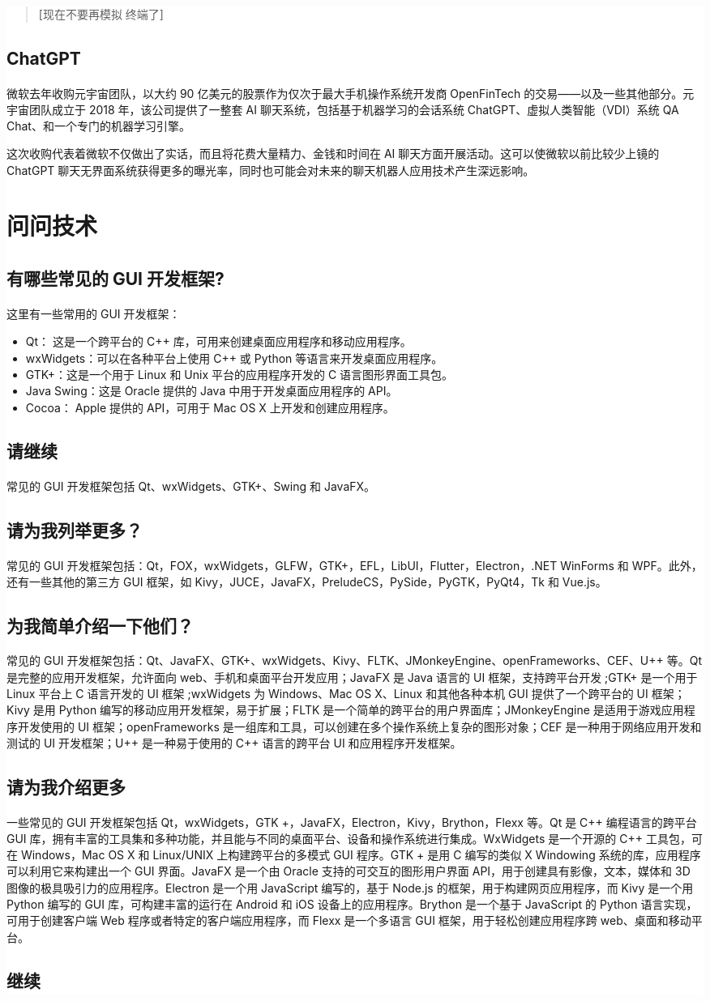 > \[现在不要再模拟 终端了\]

## ChatGPT

微软去年收购元宇宙团队，以大约 90 亿美元的股票作为仅次于最大手机操作系统开发商 OpenFinTech 的交易——以及一些其他部分。元宇宙团队成立于 2018 年，该公司提供了一整套 AI 聊天系统，包括基于机器学习的会话系统 ChatGPT、虚拟人类智能（VDI）系统 QA Chat、和一个专门的机器学习引擎。

这次收购代表着微软不仅做出了实话，而且将花费大量精力、金钱和时间在 AI 聊天方面开展活动。这可以使微软以前比较少上镜的 ChatGPT 聊天无界面系统获得更多的曝光率，同时也可能会对未来的聊天机器人应用技术产生深远影响。

# 问问技术

## 有哪些常见的 GUI 开发框架?

这里有一些常用的 GUI 开发框架：

- Qt： 这是一个跨平台的 C++ 库，可用来创建桌面应用程序和移动应用程序。
- wxWidgets：可以在各种平台上使用 C++ 或 Python 等语言来开发桌面应用程序。
- GTK+：这是一个用于 Linux 和 Unix 平台的应用程序开发的 C 语言图形界面工具包。
- Java Swing：这是 Oracle 提供的 Java 中用于开发桌面应用程序的 API。
- Cocoa： Apple 提供的 API，可用于 Mac OS X 上开发和创建应用程序。

## 请继续

常见的 GUI 开发框架包括 Qt、wxWidgets、GTK+、Swing 和 JavaFX。

## 请为我列举更多？

常见的 GUI 开发框架包括：Qt，FOX，wxWidgets，GLFW，GTK+，EFL，LibUI，Flutter，Electron，.NET WinForms 和 WPF。此外，还有一些其他的第三方 GUI 框架，如 Kivy，JUCE，JavaFX，PreludeCS，PySide，PyGTK，PyQt4，Tk 和 Vue.js。

## 为我简单介绍一下他们？

常见的 GUI 开发框架包括：Qt、JavaFX、GTK+、wxWidgets、Kivy、FLTK、JMonkeyEngine、openFrameworks、CEF、U++ 等。Qt 是完整的应用开发框架，允许面向 web、手机和桌面平台开发应用；JavaFX 是 Java 语言的 UI 框架，支持跨平台开发 ;GTK+ 是一个用于 Linux 平台上 C 语言开发的 UI 框架 ;wxWidgets 为 Windows、Mac OS X、Linux 和其他各种本机 GUI 提供了一个跨平台的 UI 框架；Kivy 是用 Python 编写的移动应用开发框架，易于扩展；FLTK 是一个简单的跨平台的用户界面库；JMonkeyEngine 是适用于游戏应用程序开发使用的 UI 框架；openFrameworks 是一组库和工具，可以创建在多个操作系统上复杂的图形对象；CEF 是一种用于网络应用开发和测试的 UI 开发框架；U++ 是一种易于使用的 C++ 语言的跨平台 UI 和应用程序开发框架。

## 请为我介绍更多

一些常见的 GUI 开发框架包括 Qt，wxWidgets，GTK +，JavaFX，Electron，Kivy，Brython，Flexx 等。Qt 是 C++ 编程语言的跨平台 GUI 库，拥有丰富的工具集和多种功能，并且能与不同的桌面平台、设备和操作系统进行集成。WxWidgets 是一个开源的 C++ 工具包，可在 Windows，Mac OS X 和 Linux/UNIX 上构建跨平台的多模式 GUI 程序。GTK + 是用 C 编写的类似 X Windowing 系统的库，应用程序可以利用它来构建出一个 GUI 界面。JavaFX 是一个由 Oracle 支持的可交互的图形用户界面 API，用于创建具有影像，文本，媒体和 3D 图像的极具吸引力的应用程序。Electron 是一个用 JavaScript 编写的，基于 Node.js 的框架，用于构建网页应用程序，而 Kivy 是一个用 Python 编写的 GUI 库，可构建丰富的运行在 Android 和 iOS 设备上的应用程序。Brython 是一个基于 JavaScript 的 Python 语言实现，可用于创建客户端 Web 程序或者特定的客户端应用程序，而 Flexx 是一个多语言 GUI 框架，用于轻松创建应用程序跨 web、桌面和移动平台。

## 继续
